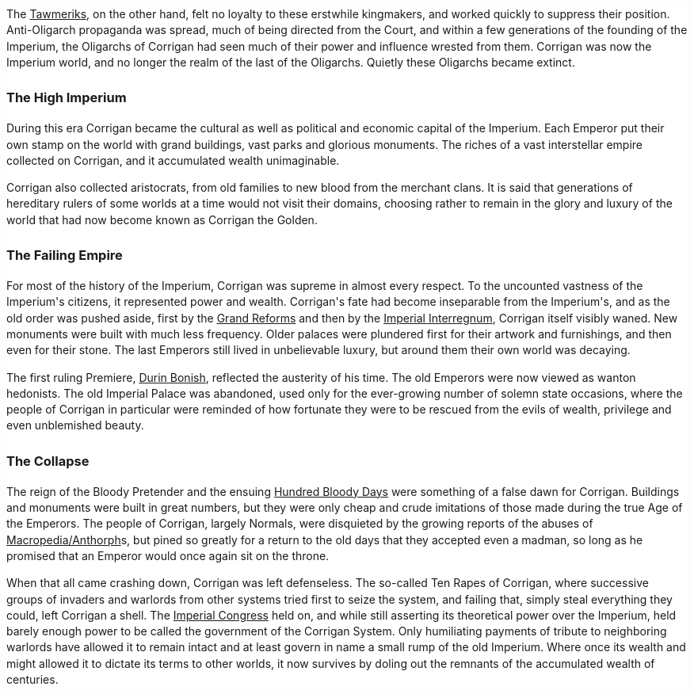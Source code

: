 The [Tawmeriks](/macropedia/tawmerik-dynasty), on the other hand, felt no loyalty to these erstwhile kingmakers, and worked quickly to suppress their position.  Anti-Oligarch propaganda was spread, much of being directed from the Court, and within a few generations of the founding of the Imperium, the Oligarchs of Corrigan had seen much of their power and influence wrested from them.  Corrigan was now the Imperium world, and no longer the realm of the last of the Oligarchs.  Quietly these Oligarchs became extinct.

### The High Imperium

During this era Corrigan became the cultural as well as political and economic capital of the Imperium.  Each Emperor put their own stamp on the world with grand buildings, vast parks and glorious monuments.  The riches of a vast interstellar empire collected on Corrigan, and it accumulated wealth unimaginable.

Corrigan also collected aristocrats, from old families to new blood from the merchant clans.  It is said that generations of hereditary rulers of some worlds at a time would not visit their domains, choosing rather to remain in the glory and luxury of the world that had now become known as Corrigan the Golden.

### The Failing Empire

For most of the history of the Imperium, Corrigan was supreme in almost every respect.  To the uncounted vastness of the Imperium's citizens, it represented power and wealth.  Corrigan's fate had become inseparable from the Imperium's, and as the old order was pushed aside, first by the [Grand Reforms](/macropedia/grand-reforms) and then by the [Imperial Interregnum](/macropedia/imperial-interregnum), Corrigan itself visibly waned.  New monuments were built with much less frequency.  Older palaces were plundered first for their artwork and furnishings, and then even for their stone.  The last Emperors still lived in unbelievable luxury, but around them their own world was decaying.

The first ruling Premiere, [Durin Bonish](/macropedia/durin-bonish), reflected the austerity of his time.  The old Emperors were now viewed as wanton hedonists.  The old Imperial Palace was abandoned, used only for the ever-growing number of solemn state occasions, where the people of Corrigan in particular were reminded of how fortunate they were to be rescued from the evils of wealth, privilege and even unblemished beauty.

### The Collapse

The reign of the Bloody Pretender and the ensuing [Hundred Bloody Days](/macropedia/hundred-bloody-days) were something of a false dawn for Corrigan.  Buildings and monuments were built in great numbers, but they were only cheap and crude imitations of those made during the true Age of the Emperors.  The people of Corrigan, largely Normals, were disquieted by the growing reports of the abuses of [Macropedia/Anthorph](/macropedia/anthorph)s, but pined so greatly for a return to the old days that they accepted even a madman, so long as he promised that an Emperor would once again sit on the throne.

When that all came crashing down, Corrigan was left defenseless.  The so-called Ten Rapes of Corrigan, where successive groups of invaders and warlords from other systems tried first to seize the system, and failing that, simply steal everything they could, left Corrigan a shell.  The [Imperial Congress](/macropedia/imperial-congress) held on, and while still asserting its theoretical power over the Imperium, held barely enough power to be called the government of the Corrigan System.   Only humiliating payments of tribute to neighboring warlords have allowed it to remain intact and at least govern in name a small rump of the old Imperium.  Where once its wealth and might allowed it to dictate its terms to other worlds, it now survives by doling out the remnants of the accumulated wealth of centuries.
